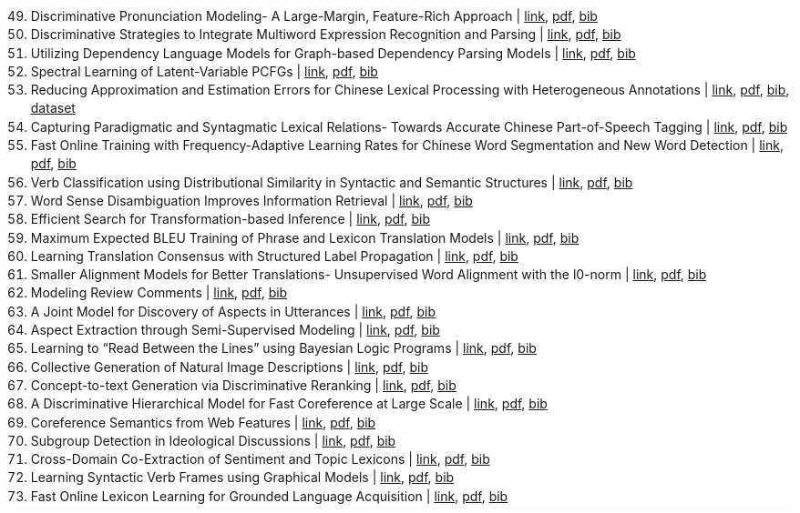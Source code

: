 49. Discriminative Pronunciation Modeling- A Large-Margin, Feature-Rich Approach | [link](https://aclanthology.org/P12-1021/), [pdf](https://aclanthology.org/P12-1021.pdf), [bib](https://aclanthology.org/P12-1021.bib)
50. Discriminative Strategies to Integrate Multiword Expression Recognition and Parsing | [link](https://aclanthology.org/P12-1022/), [pdf](https://aclanthology.org/P12-1022.pdf), [bib](https://aclanthology.org/P12-1022.bib)
51. Utilizing Dependency Language Models for Graph-based Dependency Parsing Models | [link](https://aclanthology.org/P12-1023/), [pdf](https://aclanthology.org/P12-1023.pdf), [bib](https://aclanthology.org/P12-1023.bib)
52. Spectral Learning of Latent-Variable PCFGs | [link](https://aclanthology.org/P12-1024/), [pdf](https://aclanthology.org/P12-1024.pdf), [bib](https://aclanthology.org/P12-1024.bib)
53. Reducing Approximation and Estimation Errors for Chinese Lexical Processing with Heterogeneous Annotations | [link](https://aclanthology.org/P12-1025/), [pdf](https://aclanthology.org/P12-1025.pdf), [bib](https://aclanthology.org/P12-1025.bib), [dataset](https://aclanthology.org/attachments/P12-1025.Datasets.zip)
54. Capturing Paradigmatic and Syntagmatic Lexical Relations- Towards Accurate Chinese Part-of-Speech Tagging | [link](https://aclanthology.org/P12-1026/), [pdf](https://aclanthology.org/P12-1026.pdf), [bib](https://aclanthology.org/P12-1026.bib)
55. Fast Online Training with Frequency-Adaptive Learning Rates for Chinese Word Segmentation and New Word Detection | [link](https://aclanthology.org/P12-1027/), [pdf](https://aclanthology.org/P12-1027.pdf), [bib](https://aclanthology.org/P12-1027.bib)
56. Verb Classification using Distributional Similarity in Syntactic and Semantic Structures | [link](https://aclanthology.org/P12-1028/), [pdf](https://aclanthology.org/P12-1028.pdf), [bib](https://aclanthology.org/P12-1028.bib)
57. Word Sense Disambiguation Improves Information Retrieval | [link](https://aclanthology.org/P12-1029/), [pdf](https://aclanthology.org/P12-1029.pdf), [bib](https://aclanthology.org/P12-1029.bib)
58. Efficient Search for Transformation-based Inference | [link](https://aclanthology.org/P12-1030/), [pdf](https://aclanthology.org/P12-1030.pdf), [bib](https://aclanthology.org/P12-1030.bib)
59. Maximum Expected BLEU Training of Phrase and Lexicon Translation Models | [link](https://aclanthology.org/P12-1031/), [pdf](https://aclanthology.org/P12-1031.pdf), [bib](https://aclanthology.org/P12-1031.bib)
60. Learning Translation Consensus with Structured Label Propagation | [link](https://aclanthology.org/P12-1032/), [pdf](https://aclanthology.org/P12-1032.pdf), [bib](https://aclanthology.org/P12-1032.bib)
61. Smaller Alignment Models for Better Translations- Unsupervised Word Alignment with the l0-norm | [link](https://aclanthology.org/P12-1033/), [pdf](https://aclanthology.org/P12-1033.pdf), [bib](https://aclanthology.org/P12-1033.bib)
62. Modeling Review Comments | [link](https://aclanthology.org/P12-1034/), [pdf](https://aclanthology.org/P12-1034.pdf), [bib](https://aclanthology.org/P12-1034.bib)
63. A Joint Model for Discovery of Aspects in Utterances | [link](https://aclanthology.org/P12-1035/), [pdf](https://aclanthology.org/P12-1035.pdf), [bib](https://aclanthology.org/P12-1035.bib)
64. Aspect Extraction through Semi-Supervised Modeling | [link](https://aclanthology.org/P12-1036/), [pdf](https://aclanthology.org/P12-1036.pdf), [bib](https://aclanthology.org/P12-1036.bib)
65. Learning to “Read Between the Lines” using Bayesian Logic Programs | [link](https://aclanthology.org/P12-1037/), [pdf](https://aclanthology.org/P12-1037.pdf), [bib](https://aclanthology.org/P12-1037.bib)
66. Collective Generation of Natural Image Descriptions | [link](https://aclanthology.org/P12-1038/), [pdf](https://aclanthology.org/P12-1038.pdf), [bib](https://aclanthology.org/P12-1038.bib)
67. Concept-to-text Generation via Discriminative Reranking | [link](https://aclanthology.org/P12-1039/), [pdf](https://aclanthology.org/P12-1039.pdf), [bib](https://aclanthology.org/P12-1039.bib)
68. A Discriminative Hierarchical Model for Fast Coreference at Large Scale | [link](https://aclanthology.org/P12-1040/), [pdf](https://aclanthology.org/P12-1040.pdf), [bib](https://aclanthology.org/P12-1040.bib)
69. Coreference Semantics from Web Features | [link](https://aclanthology.org/P12-1041/), [pdf](https://aclanthology.org/P12-1041.pdf), [bib](https://aclanthology.org/P12-1041.bib)
70. Subgroup Detection in Ideological Discussions | [link](https://aclanthology.org/P12-1042/), [pdf](https://aclanthology.org/P12-1042.pdf), [bib](https://aclanthology.org/P12-1042.bib)
71. Cross-Domain Co-Extraction of Sentiment and Topic Lexicons | [link](https://aclanthology.org/P12-1043/), [pdf](https://aclanthology.org/P12-1043.pdf), [bib](https://aclanthology.org/P12-1043.bib)
72. Learning Syntactic Verb Frames using Graphical Models | [link](https://aclanthology.org/P12-1044/), [pdf](https://aclanthology.org/P12-1044.pdf), [bib](https://aclanthology.org/P12-1044.bib)
73. Fast Online Lexicon Learning for Grounded Language Acquisition | [link](https://aclanthology.org/P12-1045/), [pdf](https://aclanthology.org/P12-1045.pdf), [bib](https://aclanthology.org/P12-1045.bib)